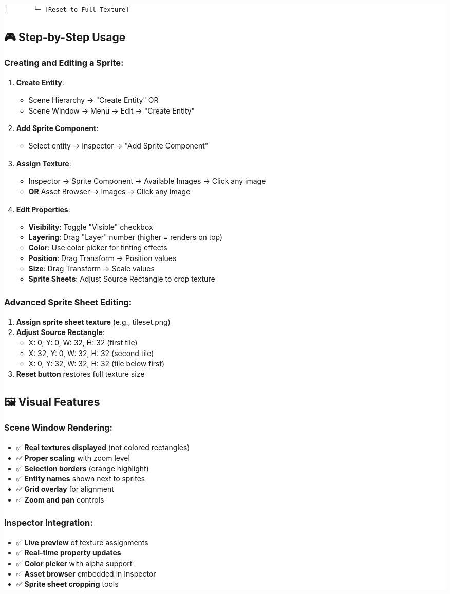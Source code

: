 ```
│       └─ [Reset to Full Texture]
```

## 🎮 **Step-by-Step Usage**

### **Creating and Editing a Sprite:**

1. **Create Entity**:
   - Scene Hierarchy → "Create Entity" OR
   - Scene Window → Menu → Edit → "Create Entity"

2. **Add Sprite Component**:
   - Select entity → Inspector → "Add Sprite Component"

3. **Assign Texture**:
   - Inspector → Sprite Component → Available Images → Click any image
   - **OR** Asset Browser → Images → Click any image

4. **Edit Properties**:
   - **Visibility**: Toggle "Visible" checkbox
   - **Layering**: Drag "Layer" number (higher = renders on top)
   - **Color**: Use color picker for tinting effects
   - **Position**: Drag Transform → Position values
   - **Size**: Drag Transform → Scale values
   - **Sprite Sheets**: Adjust Source Rectangle to crop texture

### **Advanced Sprite Sheet Editing:**
1. **Assign sprite sheet texture** (e.g., tileset.png)
2. **Adjust Source Rectangle**:
   - X: 0, Y: 0, W: 32, H: 32 (first tile)
   - X: 32, Y: 0, W: 32, H: 32 (second tile)
   - X: 0, Y: 32, W: 32, H: 32 (tile below first)
3. **Reset button** restores full texture size

## 🖼️ **Visual Features**

### **Scene Window Rendering**:
- ✅ **Real textures displayed** (not colored rectangles)
- ✅ **Proper scaling** with zoom level
- ✅ **Selection borders** (orange highlight)
- ✅ **Entity names** shown next to sprites
- ✅ **Grid overlay** for alignment
- ✅ **Zoom and pan** controls

### **Inspector Integration**:
- ✅ **Live preview** of texture assignments
- ✅ **Real-time property updates**
- ✅ **Color picker** with alpha support
- ✅ **Asset browser** embedded in Inspector
- ✅ **Sprite sheet cropping** tools
